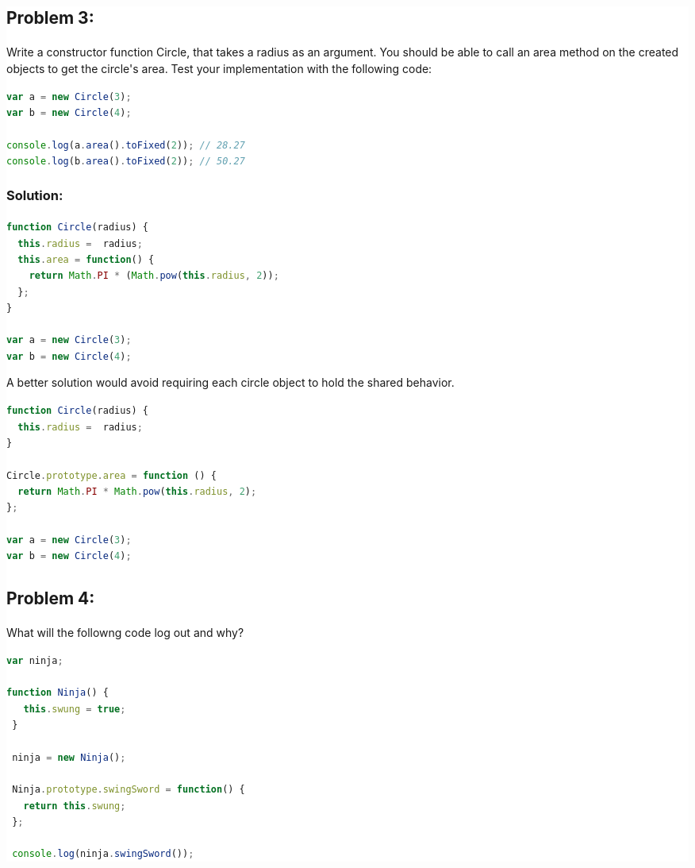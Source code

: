 ## Problem 3:

Write a constructor function Circle, that takes a radius as an argument. You should be able to call an area method on the created objects to get the circle's area. Test your implementation with the following code:

```javascript
var a = new Circle(3);
var b = new Circle(4);

console.log(a.area().toFixed(2)); // 28.27
console.log(b.area().toFixed(2)); // 50.27
```

### Solution:

```javascript
function Circle(radius) {
  this.radius =  radius;
  this.area = function() {
    return Math.PI * (Math.pow(this.radius, 2));
  };
}

var a = new Circle(3);
var b = new Circle(4);
```

A better solution would avoid requiring each circle object to hold the shared behavior.

```javascript
function Circle(radius) {
  this.radius =  radius;
}

Circle.prototype.area = function () {
  return Math.PI * Math.pow(this.radius, 2);
};

var a = new Circle(3);
var b = new Circle(4);
```

## Problem 4:

What will the followng code log out and why?

```javascript
var ninja;

function Ninja() {
   this.swung = true;
 }

 ninja = new Ninja();

 Ninja.prototype.swingSword = function() {
   return this.swung;
 };

 console.log(ninja.swingSword());
```
